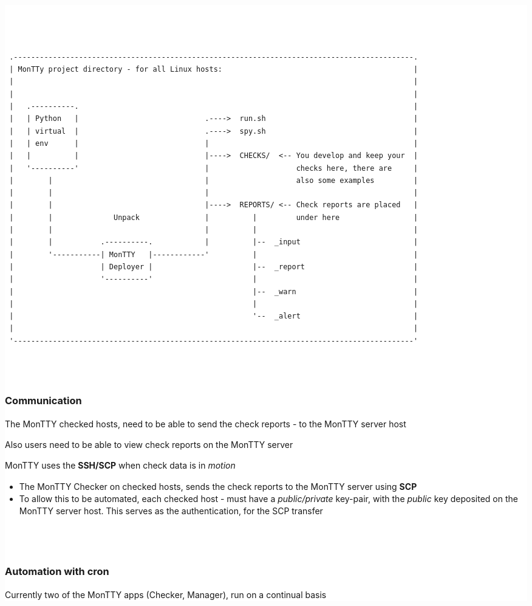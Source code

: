 <br/>
<br/>

```

 .--------------------------------------------------------------------------------------------.
 | MonTTy project directory - for all Linux hosts:                                            |
 |                                                                                            |
 |                                                                                            |
 |   .----------.                                                                             |
 |   | Python   |                             .---->  run.sh                                  |
 |   | virtual  |                             .---->  spy.sh                                  |
 |   | env      |                             |                                               |
 |   |          |                             |---->  CHECKS/  <-- You develop and keep your  |
 |   '----------'                             |                    checks here, there are     |
 |        |                                   |                    also some examples         |
 |        |                                   |                                               |
 |        |                                   |---->  REPORTS/ <-- Check reports are placed   |
 |        |              Unpack               |          |         under here                 |
 |        |                                   |          |                                    |
 |        |           .----------.            |          |--  _input                          |
 |        '-----------| MonTTY   |------------'          |                                    |
 |                    | Deployer |                       |--  _report                         |
 |                    '----------'                       |                                    |
 |                                                       |--  _warn                           |
 |                                                       |                                    |
 |                                                       '--  _alert                          |
 |                                                                                            |
 '--------------------------------------------------------------------------------------------'

```

<br/>
<br/>

### Communication

The MonTTY checked hosts, need to be able to send the check reports - to the MonTTY server host

Also users need to be able to view check reports on the MonTTY server

MonTTY uses the **SSH/SCP** when check data is in *motion*

* The MonTTY Checker on checked hosts, sends the check reports to the MonTTY server using **SCP**
* To allow this to be automated, each checked host - must have a *public/private* key-pair, with the *public* key deposited on the MonTTY server host. This serves as the authentication, for the SCP transfer

<br/>
<br/>

### Automation with  **cron**

Currently two of the MonTTY apps (Checker, Manager), run on a continual basis
